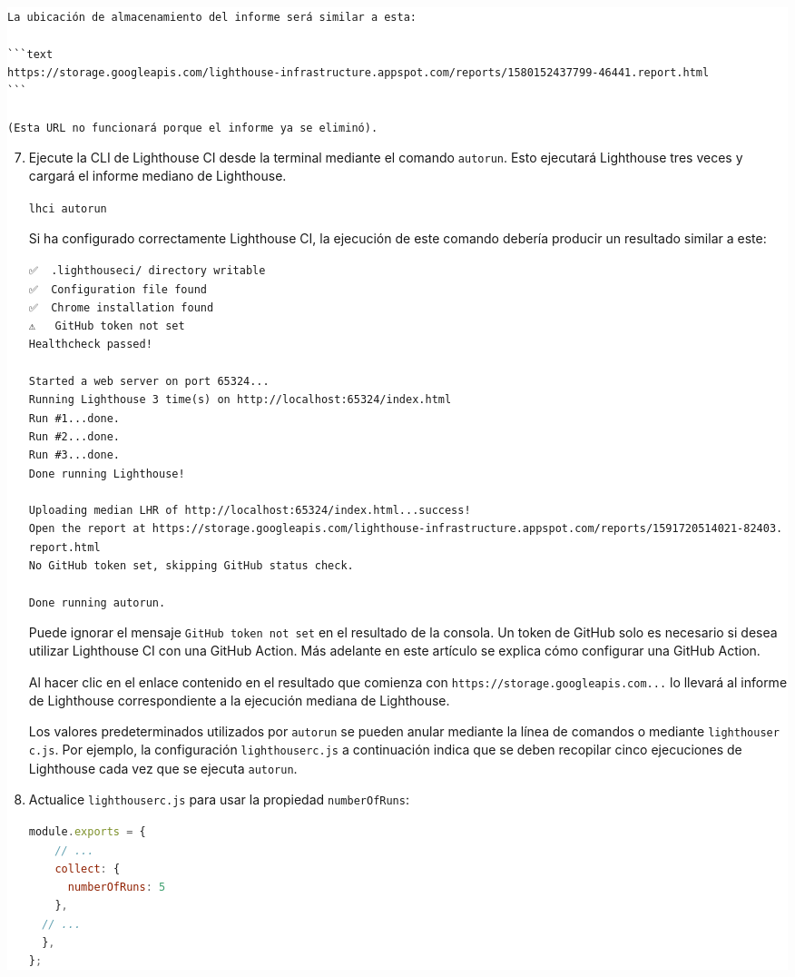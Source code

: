     La ubicación de almacenamiento del informe será similar a esta:

    ```text
    https://storage.googleapis.com/lighthouse-infrastructure.appspot.com/reports/1580152437799-46441.report.html
    ```

    (Esta URL no funcionará porque el informe ya se eliminó).

7. Ejecute la CLI de Lighthouse CI desde la terminal mediante el comando `autorun`. Esto ejecutará Lighthouse tres veces y cargará el informe mediano de Lighthouse.

    ```shell
    lhci autorun
    ```

    Si ha configurado correctamente Lighthouse CI, la ejecución de este comando debería producir un resultado similar a este:

    ```shell
    ✅  .lighthouseci/ directory writable
    ✅  Configuration file found
    ✅  Chrome installation found
    ⚠️   GitHub token not set
    Healthcheck passed!

    Started a web server on port 65324...
    Running Lighthouse 3 time(s) on http://localhost:65324/index.html
    Run #1...done.
    Run #2...done.
    Run #3...done.
    Done running Lighthouse!

    Uploading median LHR of http://localhost:65324/index.html...success!
    Open the report at https://storage.googleapis.com/lighthouse-infrastructure.appspot.com/reports/1591720514021-82403.report.html
    No GitHub token set, skipping GitHub status check.

    Done running autorun.
    ```

    Puede ignorar el mensaje `GitHub token not set` en el resultado de la consola. Un token de GitHub solo es necesario si desea utilizar Lighthouse CI con una GitHub Action. Más adelante en este artículo se explica cómo configurar una GitHub Action.

    Al hacer clic en el enlace contenido en el resultado que comienza con `https://storage.googleapis.com...` lo llevará al informe de Lighthouse correspondiente a la ejecución mediana de Lighthouse.

    Los valores predeterminados utilizados por `autorun` se pueden anular mediante la línea de comandos o mediante `lighthouserc.js`. Por ejemplo, la configuración `lighthouserc.js` a continuación indica que se deben recopilar cinco ejecuciones de Lighthouse cada vez que se ejecuta `autorun`.

8. Actualice `lighthouserc.js` para usar la propiedad `numberOfRuns`:

    ```js
    module.exports = {
        // ...
        collect: {
          numberOfRuns: 5
        },
      // ...
      },
    };
    ```

